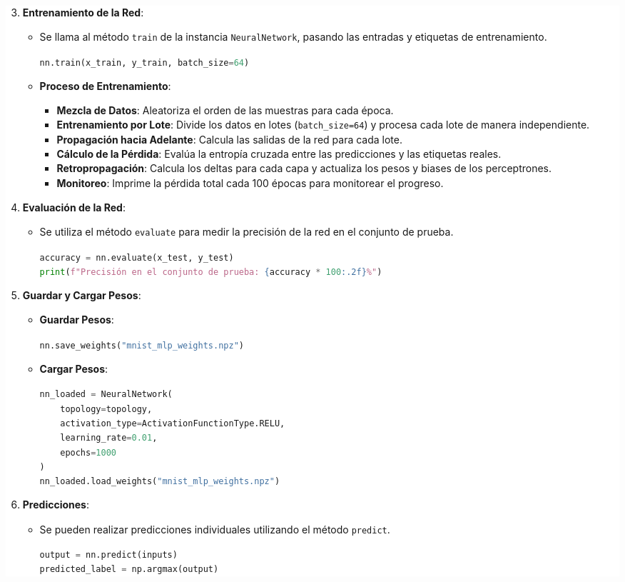 3. **Entrenamiento de la Red**:
   
   - Se llama al método `train` de la instancia `NeuralNetwork`, pasando las entradas y etiquetas de entrenamiento.
   
     ```python
     nn.train(x_train, y_train, batch_size=64)
     ```
   
   - **Proceso de Entrenamiento**:
     - **Mezcla de Datos**: Aleatoriza el orden de las muestras para cada época.
     - **Entrenamiento por Lote**: Divide los datos en lotes (`batch_size=64`) y procesa cada lote de manera independiente.
     - **Propagación hacia Adelante**: Calcula las salidas de la red para cada lote.
     - **Cálculo de la Pérdida**: Evalúa la entropía cruzada entre las predicciones y las etiquetas reales.
     - **Retropropagación**: Calcula los deltas para cada capa y actualiza los pesos y biases de los perceptrones.
     - **Monitoreo**: Imprime la pérdida total cada 100 épocas para monitorear el progreso.

4. **Evaluación de la Red**:
   
   - Se utiliza el método `evaluate` para medir la precisión de la red en el conjunto de prueba.
   
     ```python
     accuracy = nn.evaluate(x_test, y_test)
     print(f"Precisión en el conjunto de prueba: {accuracy * 100:.2f}%")
     ```

5. **Guardar y Cargar Pesos**:
   
   - **Guardar Pesos**:
     
     ```python
     nn.save_weights("mnist_mlp_weights.npz")
     ```
   
   - **Cargar Pesos**:
     
     ```python
     nn_loaded = NeuralNetwork(
         topology=topology, 
         activation_type=ActivationFunctionType.RELU, 
         learning_rate=0.01, 
         epochs=1000
     )
     nn_loaded.load_weights("mnist_mlp_weights.npz")
     ```

6. **Predicciones**:
   
   - Se pueden realizar predicciones individuales utilizando el método `predict`.
   
     ```python
     output = nn.predict(inputs)
     predicted_label = np.argmax(output)
     ```
